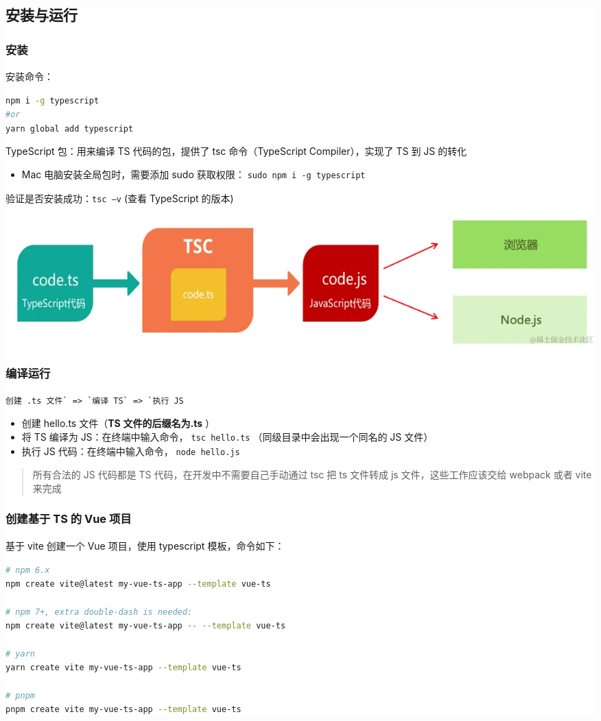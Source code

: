 ## 安装与运行

### 安装

安装命令：

```bash
npm i -g typescript
#or
yarn global add typescript
```

TypeScript 包：用来编译 TS 代码的包，提供了 tsc 命令（TypeScript Compiler），实现了 TS 到 JS 的转化

- Mac 电脑安装全局包时，需要添加 sudo 获取权限： `sudo npm i -g typescript`

验证是否安装成功：`tsc –v` (查看 TypeScript 的版本)

![image-20230828194820969.png](%E5%BF%AB%E9%80%9F%E4%B8%8A%E6%89%8BTypeScript.assets/22238225e02149ccb8f25bf3591752detplv-k3u1fbpfcp-jj-mark3024000q75.webp)

### 编译运行

```
创建 .ts 文件` => `编译 TS` => `执行 JS
```

- 创建 hello.ts 文件（**TS** **文件的后缀名为.ts** ）
- 将 TS 编译为 JS：在终端中输入命令， `tsc hello.ts` （同级目录中会出现一个同名的 JS 文件）
- 执行 JS 代码：在终端中输入命令， `node hello.js`

> 所有合法的 JS 代码都是 TS 代码，在开发中不需要自己手动通过 tsc 把 ts 文件转成 js 文件，这些工作应该交给 webpack 或者 vite 来完成

### 创建基于 TS 的 Vue 项目

基于 vite 创建一个 Vue 项目，使用 typescript 模板，命令如下：

```bash
# npm 6.x
npm create vite@latest my-vue-ts-app --template vue-ts

# npm 7+, extra double-dash is needed:
npm create vite@latest my-vue-ts-app -- --template vue-ts

# yarn
yarn create vite my-vue-ts-app --template vue-ts

# pnpm
pnpm create vite my-vue-ts-app --template vue-ts
```

